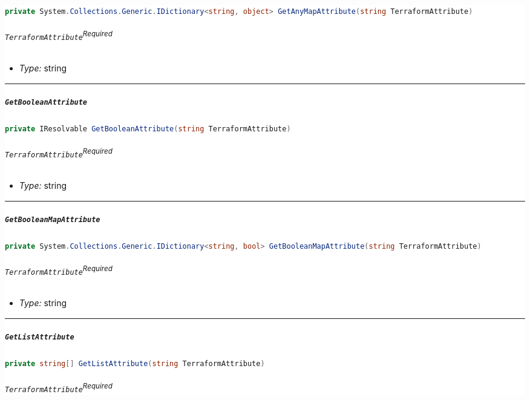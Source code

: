 ```csharp
private System.Collections.Generic.IDictionary<string, object> GetAnyMapAttribute(string TerraformAttribute)
```

###### `TerraformAttribute`<sup>Required</sup> <a name="TerraformAttribute" id="rhizo-co-terraform-provider-wiz.integrationJira.IntegrationJira.getAnyMapAttribute.parameter.terraformAttribute"></a>

- *Type:* string

---

##### `GetBooleanAttribute` <a name="GetBooleanAttribute" id="rhizo-co-terraform-provider-wiz.integrationJira.IntegrationJira.getBooleanAttribute"></a>

```csharp
private IResolvable GetBooleanAttribute(string TerraformAttribute)
```

###### `TerraformAttribute`<sup>Required</sup> <a name="TerraformAttribute" id="rhizo-co-terraform-provider-wiz.integrationJira.IntegrationJira.getBooleanAttribute.parameter.terraformAttribute"></a>

- *Type:* string

---

##### `GetBooleanMapAttribute` <a name="GetBooleanMapAttribute" id="rhizo-co-terraform-provider-wiz.integrationJira.IntegrationJira.getBooleanMapAttribute"></a>

```csharp
private System.Collections.Generic.IDictionary<string, bool> GetBooleanMapAttribute(string TerraformAttribute)
```

###### `TerraformAttribute`<sup>Required</sup> <a name="TerraformAttribute" id="rhizo-co-terraform-provider-wiz.integrationJira.IntegrationJira.getBooleanMapAttribute.parameter.terraformAttribute"></a>

- *Type:* string

---

##### `GetListAttribute` <a name="GetListAttribute" id="rhizo-co-terraform-provider-wiz.integrationJira.IntegrationJira.getListAttribute"></a>

```csharp
private string[] GetListAttribute(string TerraformAttribute)
```

###### `TerraformAttribute`<sup>Required</sup> <a name="TerraformAttribute" id="rhizo-co-terraform-provider-wiz.integrationJira.IntegrationJira.getListAttribute.parameter.terraformAttribute"></a>
